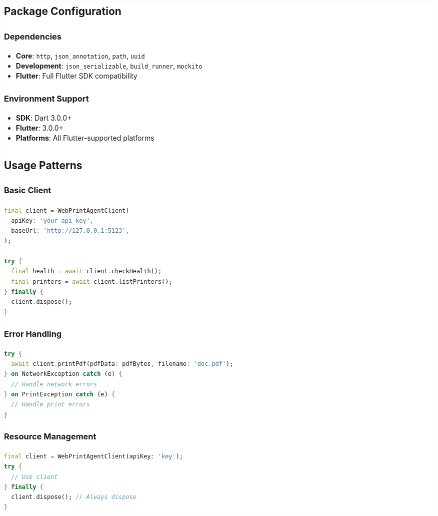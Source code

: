 ## Package Configuration

### Dependencies
- **Core**: `http`, `json_annotation`, `path`, `uuid`
- **Development**: `json_serializable`, `build_runner`, `mockito`
- **Flutter**: Full Flutter SDK compatibility

### Environment Support
- **SDK**: Dart 3.0.0+
- **Flutter**: 3.0.0+
- **Platforms**: All Flutter-supported platforms

## Usage Patterns

### Basic Client
```dart
final client = WebPrintAgentClient(
  apiKey: 'your-api-key',
  baseUrl: 'http://127.0.0.1:5123',
);

try {
  final health = await client.checkHealth();
  final printers = await client.listPrinters();
} finally {
  client.dispose();
}
```

### Error Handling
```dart
try {
  await client.printPdf(pdfData: pdfBytes, filename: 'doc.pdf');
} on NetworkException catch (e) {
  // Handle network errors
} on PrintException catch (e) {
  // Handle print errors
}
```

### Resource Management
```dart
final client = WebPrintAgentClient(apiKey: 'key');
try {
  // Use client
} finally {
  client.dispose(); // Always dispose
}
```
